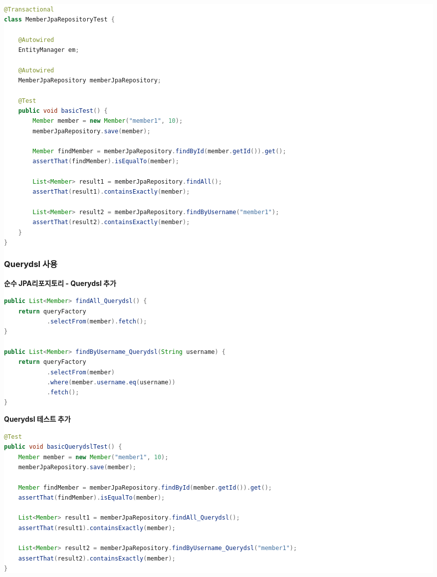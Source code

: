 ```java
@Transactional
class MemberJpaRepositoryTest {

    @Autowired
    EntityManager em;

    @Autowired
    MemberJpaRepository memberJpaRepository;

    @Test
    public void basicTest() {
        Member member = new Member("member1", 10);
        memberJpaRepository.save(member);

        Member findMember = memberJpaRepository.findById(member.getId()).get();
        assertThat(findMember).isEqualTo(member);

        List<Member> result1 = memberJpaRepository.findAll();
        assertThat(result1).containsExactly(member);

        List<Member> result2 = memberJpaRepository.findByUsername("member1");
        assertThat(result2).containsExactly(member);
    }
}
```

### Querydsl 사용

**순수 JPA리포지토리 - Querydsl 추가**

```java
public List<Member> findAll_Querydsl() {
    return queryFactory
            .selectFrom(member).fetch();
}

public List<Member> findByUsername_Querydsl(String username) {
    return queryFactory
            .selectFrom(member)
            .where(member.username.eq(username))
            .fetch();
}
```

**Querydsl 테스트 추가**

```java
@Test
public void basicQuerydslTest() {
    Member member = new Member("member1", 10);
    memberJpaRepository.save(member);

    Member findMember = memberJpaRepository.findById(member.getId()).get();
    assertThat(findMember).isEqualTo(member);

    List<Member> result1 = memberJpaRepository.findAll_Querydsl();
    assertThat(result1).containsExactly(member);

    List<Member> result2 = memberJpaRepository.findByUsername_Querydsl("member1");
    assertThat(result2).containsExactly(member);
}
```
